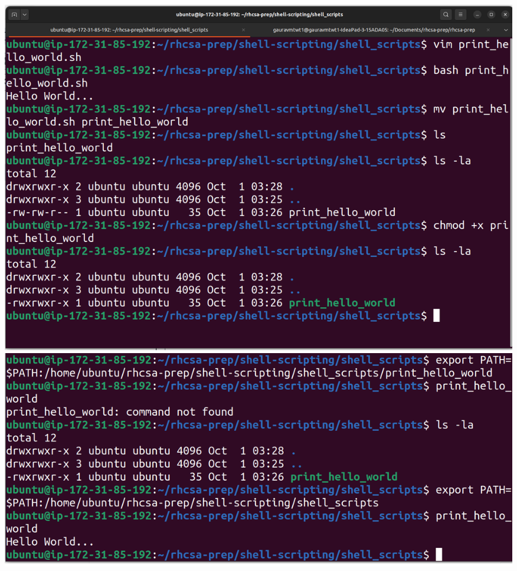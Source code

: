 ![step_to_create_shell_script_4.png](shell_script_images/step_to_create_shell_script_4.png)
![step_to_create_shell_script_5.png](shell_script_images/step_to_create_shell_script_5.png)

